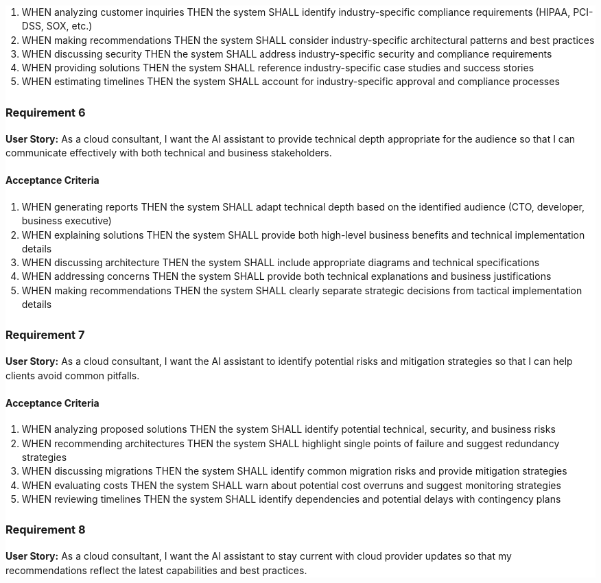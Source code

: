 1. WHEN analyzing customer inquiries THEN the system SHALL identify industry-specific compliance requirements (HIPAA, PCI-DSS, SOX, etc.)
2. WHEN making recommendations THEN the system SHALL consider industry-specific architectural patterns and best practices
3. WHEN discussing security THEN the system SHALL address industry-specific security and compliance requirements
4. WHEN providing solutions THEN the system SHALL reference industry-specific case studies and success stories
5. WHEN estimating timelines THEN the system SHALL account for industry-specific approval and compliance processes

### Requirement 6

**User Story:** As a cloud consultant, I want the AI assistant to provide technical depth appropriate for the audience so that I can communicate effectively with both technical and business stakeholders.

#### Acceptance Criteria

1. WHEN generating reports THEN the system SHALL adapt technical depth based on the identified audience (CTO, developer, business executive)
2. WHEN explaining solutions THEN the system SHALL provide both high-level business benefits and technical implementation details
3. WHEN discussing architecture THEN the system SHALL include appropriate diagrams and technical specifications
4. WHEN addressing concerns THEN the system SHALL provide both technical explanations and business justifications
5. WHEN making recommendations THEN the system SHALL clearly separate strategic decisions from tactical implementation details

### Requirement 7

**User Story:** As a cloud consultant, I want the AI assistant to identify potential risks and mitigation strategies so that I can help clients avoid common pitfalls.

#### Acceptance Criteria

1. WHEN analyzing proposed solutions THEN the system SHALL identify potential technical, security, and business risks
2. WHEN recommending architectures THEN the system SHALL highlight single points of failure and suggest redundancy strategies
3. WHEN discussing migrations THEN the system SHALL identify common migration risks and provide mitigation strategies
4. WHEN evaluating costs THEN the system SHALL warn about potential cost overruns and suggest monitoring strategies
5. WHEN reviewing timelines THEN the system SHALL identify dependencies and potential delays with contingency plans

### Requirement 8

**User Story:** As a cloud consultant, I want the AI assistant to stay current with cloud provider updates so that my recommendations reflect the latest capabilities and best practices.
